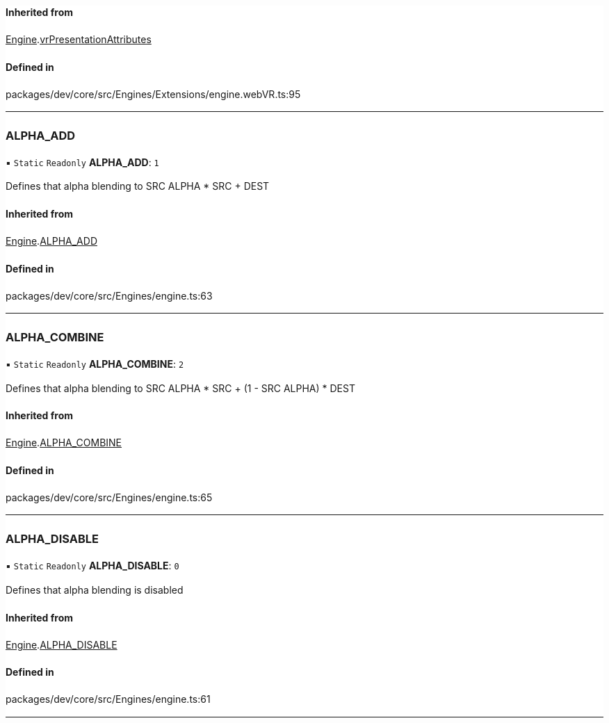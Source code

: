 #### Inherited from

[Engine](Engine.md).[vrPresentationAttributes](Engine.md#vrpresentationattributes)

#### Defined in

packages/dev/core/src/Engines/Extensions/engine.webVR.ts:95

___

### ALPHA\_ADD

▪ `Static` `Readonly` **ALPHA\_ADD**: ``1``

Defines that alpha blending to SRC ALPHA * SRC + DEST

#### Inherited from

[Engine](Engine.md).[ALPHA_ADD](Engine.md#alpha_add)

#### Defined in

packages/dev/core/src/Engines/engine.ts:63

___

### ALPHA\_COMBINE

▪ `Static` `Readonly` **ALPHA\_COMBINE**: ``2``

Defines that alpha blending to SRC ALPHA * SRC + (1 - SRC ALPHA) * DEST

#### Inherited from

[Engine](Engine.md).[ALPHA_COMBINE](Engine.md#alpha_combine)

#### Defined in

packages/dev/core/src/Engines/engine.ts:65

___

### ALPHA\_DISABLE

▪ `Static` `Readonly` **ALPHA\_DISABLE**: ``0``

Defines that alpha blending is disabled

#### Inherited from

[Engine](Engine.md).[ALPHA_DISABLE](Engine.md#alpha_disable)

#### Defined in

packages/dev/core/src/Engines/engine.ts:61

___
